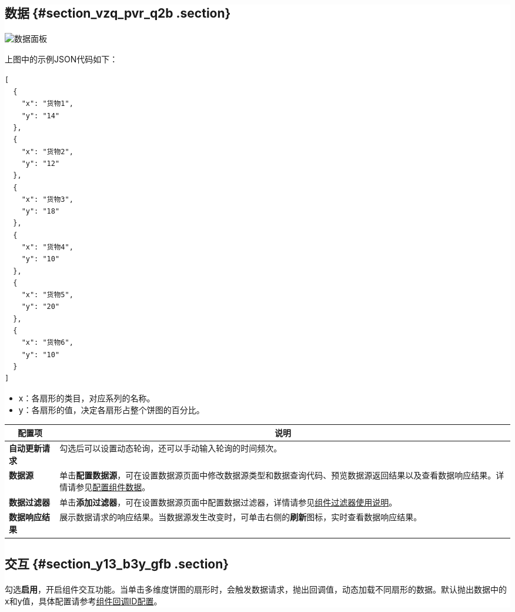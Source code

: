 ## 数据 {#section_vzq_pvr_q2b .section}

![数据面板](http://static-aliyun-doc.oss-cn-hangzhou.aliyuncs.com/assets/img/16979/15644698959488_zh-CN.png)

上图中的示例JSON代码如下：

``` {#codeblock_brl_nb4_u3n}
[
  {
    "x": "货物1",
    "y": "14"
  },
  {
    "x": "货物2",
    "y": "12"
  },
  {
    "x": "货物3",
    "y": "18"
  },
  {
    "x": "货物4",
    "y": "10"
  },
  {
    "x": "货物5",
    "y": "20"
  },
  {
    "x": "货物6",
    "y": "10"
  }
]
```

-   x：各扇形的类目，对应系列的名称。
-   y：各扇形的值，决定各扇形占整个饼图的百分比。

|配置项|说明|
|---|--|
|**自动更新请求**|勾选后可以设置动态轮询，还可以手动输入轮询的时间频次。|
|**数据源**|单击**配置数据源**，可在设置数据源页面中修改数据源类型和数据查询代码、预览数据源返回结果以及查看数据响应结果。详情请参见[配置组件数据](../cn.zh-CN/管理组件/配置组件数据.md#)。|
|**数据过滤器**|单击**添加过滤器**，可在设置数据源页面中配置数据过滤器，详情请参见[组件过滤器使用说明](../cn.zh-CN/管理组件/组件数据过滤器使用说明/使用方法.md#)。|
|**数据响应结果**|展示数据请求的响应结果。当数据源发生改变时，可单击右侧的**刷新**图标，实时查看数据响应结果。|

## 交互 {#section_y13_b3y_gfb .section}

勾选**启用**，开启组件交互功能。当单击多维度饼图的扇形时，会触发数据请求，抛出回调值，动态加载不同扇形的数据。默认抛出数据中的x和y值，具体配置请参考[组件回调ID配置](cn.zh-CN/进阶技巧/DataV回调ID实现图表联动功能.md#)。
